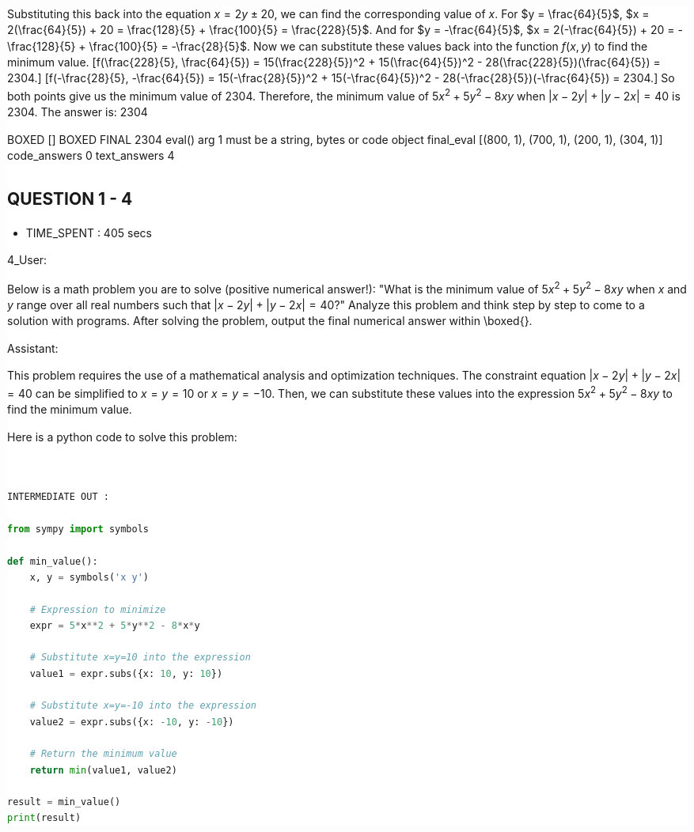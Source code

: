 Substituting this back into the equation $x = 2y \pm 20$, we can find the corresponding value of $x$.
For $y = \frac{64}{5}$, $x = 2(\frac{64}{5}) + 20 = \frac{128}{5} + \frac{100}{5} = \frac{228}{5}$.
And for $y = -\frac{64}{5}$, $x = 2(-\frac{64}{5}) + 20 = -\frac{128}{5} + \frac{100}{5} = -\frac{28}{5}$.
Now we can substitute these values back into the function $f(x, y)$ to find the minimum value.
\[f(\frac{228}{5}, \frac{64}{5}) = 15(\frac{228}{5})^2 + 15(\frac{64}{5})^2 - 28(\frac{228}{5})(\frac{64}{5}) = 2304.\]
\[f(-\frac{28}{5}, -\frac{64}{5}) = 15(-\frac{28}{5})^2 + 15(-\frac{64}{5})^2 - 28(-\frac{28}{5})(-\frac{64}{5}) = 2304.\]
So both points give us the minimum value of 2304. Therefore, the minimum value of $5x^2+5y^2-8xy$ when $|x-2y| + |y-2x| = 40$ is 2304. The answer is: $2304$

BOXED []
BOXED FINAL 2304
eval() arg 1 must be a string, bytes or code object final_eval
[(800, 1), (700, 1), (200, 1), (304, 1)]
code_answers 0 text_answers 4



## QUESTION 1 - 4 
- TIME_SPENT : 405 secs

4_User:

Below is a math problem you are to solve (positive numerical answer!):
"What is the minimum value of $5x^2+5y^2-8xy$ when $x$ and $y$ range over all real numbers such that $|x-2y| + |y-2x| = 40$?"
Analyze this problem and think step by step to come to a solution with programs. After solving the problem, output the final numerical answer within \boxed{}.

Assistant:

 This problem requires the use of a mathematical analysis and optimization techniques. The constraint equation $|x-2y| + |y-2x| = 40$ can be simplified to $x=y=10$ or $x=y=-10$. Then, we can substitute these values into the expression $5x^2+5y^2-8xy$ to find the minimum value.

Here is a python code to solve this problem:
```python


INTERMEDIATE OUT :

from sympy import symbols

def min_value():
    x, y = symbols('x y')

    # Expression to minimize
    expr = 5*x**2 + 5*y**2 - 8*x*y

    # Substitute x=y=10 into the expression
    value1 = expr.subs({x: 10, y: 10})

    # Substitute x=y=-10 into the expression
    value2 = expr.subs({x: -10, y: -10})

    # Return the minimum value
    return min(value1, value2)

result = min_value()
print(result)
```
